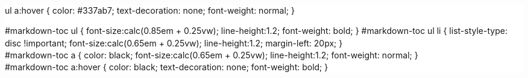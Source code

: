 
ul a:hover {
  color: #337ab7;
  text-decoration: none;
  font-weight: normal;
} 

#markdown-toc ul {
  font-size:calc(0.85em + 0.25vw);
  line-height:1.2;
  font-weight: bold;
} 
#markdown-toc ul li {
  list-style-type: disc !important;
  font-size:calc(0.65em + 0.25vw);
  line-height:1.2;
  margin-left: 20px;
}  
#markdown-toc a {
  color: black;
  font-size:calc(0.65em + 0.25vw);
  line-height:1.2;
  font-weight: normal;
}  
#markdown-toc a:hover {
    color: black;
    text-decoration: none;
    font-weight: bold;
}

</style>
